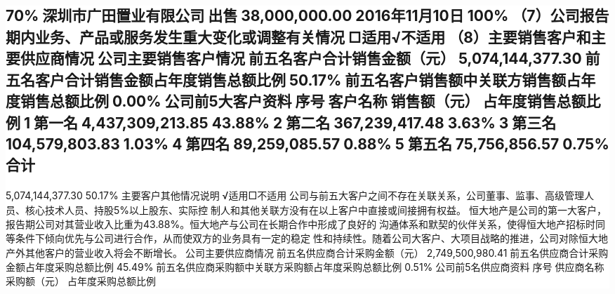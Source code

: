 70%
深圳市广田置业有限公司
出售
38,000,000.00
2016年11月10日
100%
（7）公司报告期内业务、产品或服务发生重大变化或调整有关情况
□适用√不适用
（8）主要销售客户和主要供应商情况
公司主要销售客户情况
前五名客户合计销售金额（元）
5,074,144,377.30
前五名客户合计销售金额占年度销售总额比例
50.17%
前五名客户销售额中关联方销售额占年度销售总额比例
0.00%
公司前5大客户资料
序号
客户名称
销售额（元）
占年度销售总额比例
1
第一名
4,437,309,213.85
43.88%
2
第二名
367,239,417.48
3.63%
3
第三名
104,579,803.83
1.03%
4
第四名
89,259,085.57
0.88%
5
第五名
75,756,856.57
0.75%
合计
--
5,074,144,377.30
50.17%
主要客户其他情况说明
√适用□不适用
公司与前五大客户之间不存在关联关系，公司董事、监事、高级管理人员、核心技术人员、持股5%以上股东、实际控
制人和其他关联方没有在以上客户中直接或间接拥有权益。
恒大地产是公司的第一大客户，报告期公司对其营业收入比重为43.88%。恒大地产与公司在长期合作中形成了良好的
沟通体系和默契的伙伴关系，使得恒大地产招标时同等条件下倾向优先与公司进行合作，从而使双方的业务具有一定的稳定
性和持续性。随着公司大客户、大项目战略的推进，公司对除恒大地产外其他客户的营业收入将会不断增长。
公司主要供应商情况
前五名供应商合计采购金额（元）
2,749,500,980.41
前五名供应商合计采购金额占年度采购总额比例
45.49%
前五名供应商采购额中关联方采购额占年度采购总额比例
0.51%
公司前5名供应商资料
序号
供应商名称
采购额（元）
占年度采购总额比例